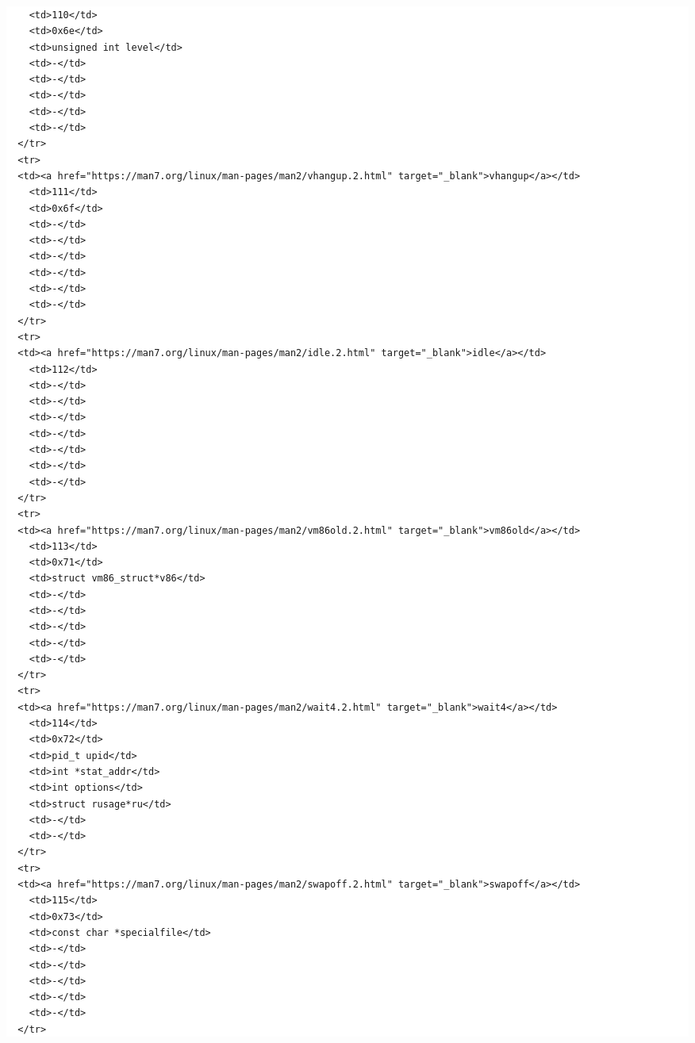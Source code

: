         <td>110</td>
        <td>0x6e</td>
        <td>unsigned int level</td>
        <td>-</td>
        <td>-</td>
        <td>-</td>
        <td>-</td>
        <td>-</td>
      </tr>
      <tr>
      <td><a href="https://man7.org/linux/man-pages/man2/vhangup.2.html" target="_blank">vhangup</a></td>
        <td>111</td>
        <td>0x6f</td>
        <td>-</td>
        <td>-</td>
        <td>-</td>
        <td>-</td>
        <td>-</td>
        <td>-</td>
      </tr>
      <tr>
      <td><a href="https://man7.org/linux/man-pages/man2/idle.2.html" target="_blank">idle</a></td>
        <td>112</td>
        <td>-</td>
        <td>-</td>
        <td>-</td>
        <td>-</td>
        <td>-</td>
        <td>-</td>
        <td>-</td>
      </tr>
      <tr>
      <td><a href="https://man7.org/linux/man-pages/man2/vm86old.2.html" target="_blank">vm86old</a></td>
        <td>113</td>
        <td>0x71</td>
        <td>struct vm86_struct*v86</td>
        <td>-</td>
        <td>-</td>
        <td>-</td>
        <td>-</td>
        <td>-</td>
      </tr>
      <tr>
      <td><a href="https://man7.org/linux/man-pages/man2/wait4.2.html" target="_blank">wait4</a></td>
        <td>114</td>
        <td>0x72</td>
        <td>pid_t upid</td>
        <td>int *stat_addr</td>
        <td>int options</td>
        <td>struct rusage*ru</td>
        <td>-</td>
        <td>-</td>
      </tr>
      <tr>
      <td><a href="https://man7.org/linux/man-pages/man2/swapoff.2.html" target="_blank">swapoff</a></td>
        <td>115</td>
        <td>0x73</td>
        <td>const char *specialfile</td>
        <td>-</td>
        <td>-</td>
        <td>-</td>
        <td>-</td>
        <td>-</td>
      </tr>
